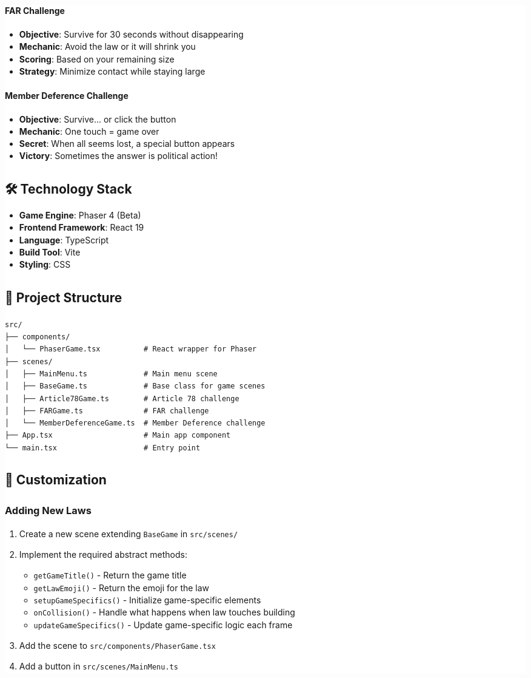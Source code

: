 #### FAR Challenge
- **Objective**: Survive for 30 seconds without disappearing
- **Mechanic**: Avoid the law or it will shrink you
- **Scoring**: Based on your remaining size
- **Strategy**: Minimize contact while staying large

#### Member Deference Challenge
- **Objective**: Survive... or click the button
- **Mechanic**: One touch = game over
- **Secret**: When all seems lost, a special button appears
- **Victory**: Sometimes the answer is political action!

## 🛠️ Technology Stack

- **Game Engine**: Phaser 4 (Beta)
- **Frontend Framework**: React 19
- **Language**: TypeScript
- **Build Tool**: Vite
- **Styling**: CSS

## 📁 Project Structure

```
src/
├── components/
│   └── PhaserGame.tsx          # React wrapper for Phaser
├── scenes/
│   ├── MainMenu.ts             # Main menu scene
│   ├── BaseGame.ts             # Base class for game scenes
│   ├── Article78Game.ts        # Article 78 challenge
│   ├── FARGame.ts              # FAR challenge
│   └── MemberDeferenceGame.ts  # Member Deference challenge
├── App.tsx                     # Main app component
└── main.tsx                    # Entry point
```

## 🎨 Customization

### Adding New Laws

1. Create a new scene extending `BaseGame` in `src/scenes/`
2. Implement the required abstract methods:
   - `getGameTitle()` - Return the game title
   - `getLawEmoji()` - Return the emoji for the law
   - `setupGameSpecifics()` - Initialize game-specific elements
   - `onCollision()` - Handle what happens when law touches building
   - `updateGameSpecifics()` - Update game-specific logic each frame

3. Add the scene to `src/components/PhaserGame.tsx`
4. Add a button in `src/scenes/MainMenu.ts`
